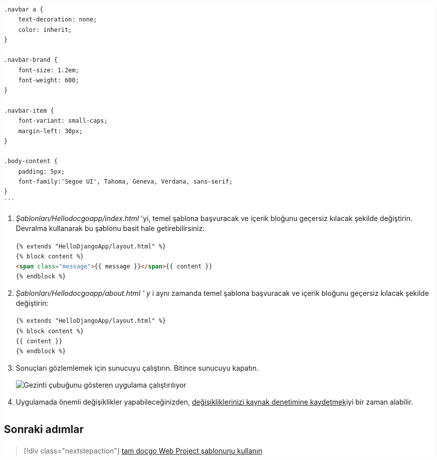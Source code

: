     .navbar a {
        text-decoration: none;
        color: inherit;
    }

    .navbar-brand {
        font-size: 1.2em;
        font-weight: 600;
    }

    .navbar-item {
        font-variant: small-caps;
        margin-left: 30px;
    }

    .body-content {
        padding: 5px;
        font-family:'Segoe UI', Tahoma, Geneva, Verdana, sans-serif;
    }
    ```

1. *Şablonları/Hellodocgoapp/index.html* 'yi, temel şablona başvuracak ve içerik bloğunu geçersiz kılacak şekilde değiştirin. Devralma kullanarak bu şablonu basit hale getirebilirsiniz:

    ```html
    {% extends "HelloDjangoApp/layout.html" %}
    {% block content %}
    <span class="message">{{ message }}</span>{{ content }}
    {% endblock %}
    ```

1. *Şablonları/Hellodocgoapp/about.html ' y* i aynı zamanda temel şablona başvuracak ve içerik bloğunu geçersiz kılacak şekilde değiştirin:

    ```html
    {% extends "HelloDjangoApp/layout.html" %}
    {% block content %}
    {{ content }}
    {% endblock %}
    ```

1. Sonuçları gözlemlemek için sunucuyu çalıştırın. Bitince sunucuyu kapatın.

    ![Gezinti çubuğunu gösteren uygulama çalıştırılıyor](media/django/step03-nav-bar.png)

1. Uygulamada önemli değişiklikler yapabileceğinizden, [değişikliklerinizi kaynak denetimine kaydetmek](learn-django-in-visual-studio-step-02-create-an-app.md#commit-to-source-control)iyi bir zaman alabilir.

## <a name="next-steps"></a>Sonraki adımlar

> [!div class="nextstepaction"]
> [tam docgo Web Project şablonunu kullanın](learn-django-in-visual-studio-step-04-full-django-project-template.md)
